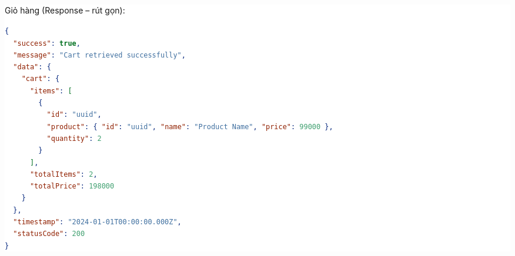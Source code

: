 Giỏ hàng (Response – rút gọn):

```json
{
  "success": true,
  "message": "Cart retrieved successfully",
  "data": {
    "cart": {
      "items": [
        {
          "id": "uuid",
          "product": { "id": "uuid", "name": "Product Name", "price": 99000 },
          "quantity": 2
        }
      ],
      "totalItems": 2,
      "totalPrice": 198000
    }
  },
  "timestamp": "2024-01-01T00:00:00.000Z",
  "statusCode": 200
}
```
